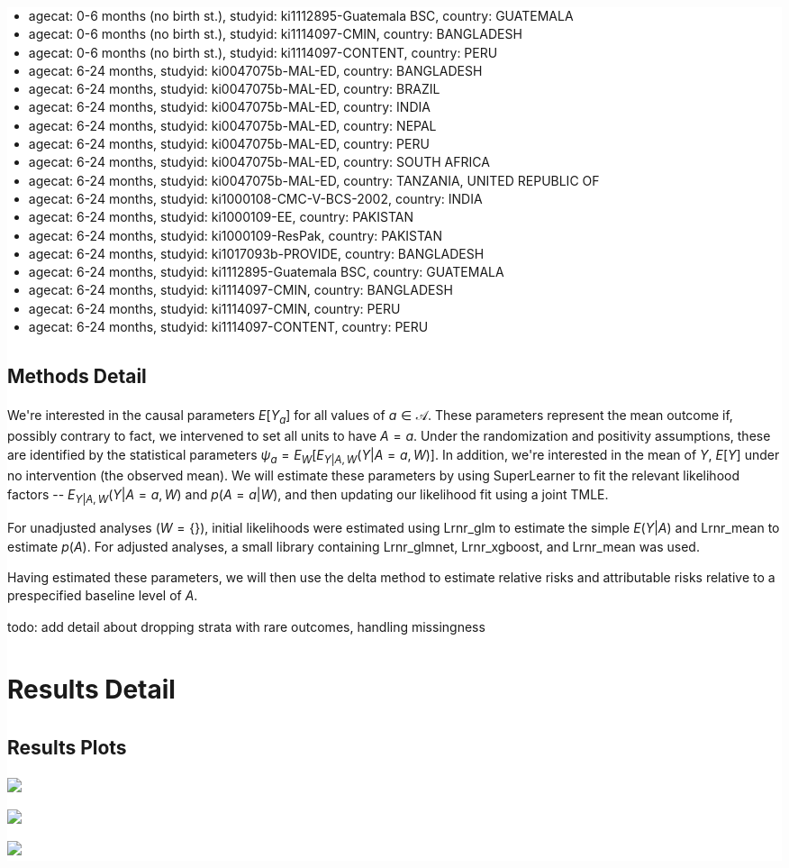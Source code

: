 * agecat: 0-6 months (no birth st.), studyid: ki1112895-Guatemala BSC, country: GUATEMALA
* agecat: 0-6 months (no birth st.), studyid: ki1114097-CMIN, country: BANGLADESH
* agecat: 0-6 months (no birth st.), studyid: ki1114097-CONTENT, country: PERU
* agecat: 6-24 months, studyid: ki0047075b-MAL-ED, country: BANGLADESH
* agecat: 6-24 months, studyid: ki0047075b-MAL-ED, country: BRAZIL
* agecat: 6-24 months, studyid: ki0047075b-MAL-ED, country: INDIA
* agecat: 6-24 months, studyid: ki0047075b-MAL-ED, country: NEPAL
* agecat: 6-24 months, studyid: ki0047075b-MAL-ED, country: PERU
* agecat: 6-24 months, studyid: ki0047075b-MAL-ED, country: SOUTH AFRICA
* agecat: 6-24 months, studyid: ki0047075b-MAL-ED, country: TANZANIA, UNITED REPUBLIC OF
* agecat: 6-24 months, studyid: ki1000108-CMC-V-BCS-2002, country: INDIA
* agecat: 6-24 months, studyid: ki1000109-EE, country: PAKISTAN
* agecat: 6-24 months, studyid: ki1000109-ResPak, country: PAKISTAN
* agecat: 6-24 months, studyid: ki1017093b-PROVIDE, country: BANGLADESH
* agecat: 6-24 months, studyid: ki1112895-Guatemala BSC, country: GUATEMALA
* agecat: 6-24 months, studyid: ki1114097-CMIN, country: BANGLADESH
* agecat: 6-24 months, studyid: ki1114097-CMIN, country: PERU
* agecat: 6-24 months, studyid: ki1114097-CONTENT, country: PERU

## Methods Detail

We're interested in the causal parameters $E[Y_a]$ for all values of $a \in \mathcal{A}$. These parameters represent the mean outcome if, possibly contrary to fact, we intervened to set all units to have $A=a$. Under the randomization and positivity assumptions, these are identified by the statistical parameters $\psi_a=E_W[E_{Y|A,W}(Y|A=a,W)]$.  In addition, we're interested in the mean of $Y$, $E[Y]$ under no intervention (the observed mean). We will estimate these parameters by using SuperLearner to fit the relevant likelihood factors -- $E_{Y|A,W}(Y|A=a,W)$ and $p(A=a|W)$, and then updating our likelihood fit using a joint TMLE.

For unadjusted analyses ($W=\{\}$), initial likelihoods were estimated using Lrnr_glm to estimate the simple $E(Y|A)$ and Lrnr_mean to estimate $p(A)$. For adjusted analyses, a small library containing Lrnr_glmnet, Lrnr_xgboost, and Lrnr_mean was used.

Having estimated these parameters, we will then use the delta method to estimate relative risks and attributable risks relative to a prespecified baseline level of $A$.

todo: add detail about dropping strata with rare outcomes, handling missingness







# Results Detail

## Results Plots
![](/tmp/a7d21e0d-7d6d-43ef-94d8-5582bcd323a8/a118cc11-df11-4872-a981-c78cbbcc1781/REPORT_files/figure-html/plot_tsm-1.png)

![](/tmp/a7d21e0d-7d6d-43ef-94d8-5582bcd323a8/a118cc11-df11-4872-a981-c78cbbcc1781/REPORT_files/figure-html/plot_rr-1.png)



![](/tmp/a7d21e0d-7d6d-43ef-94d8-5582bcd323a8/a118cc11-df11-4872-a981-c78cbbcc1781/REPORT_files/figure-html/plot_paf-1.png)
